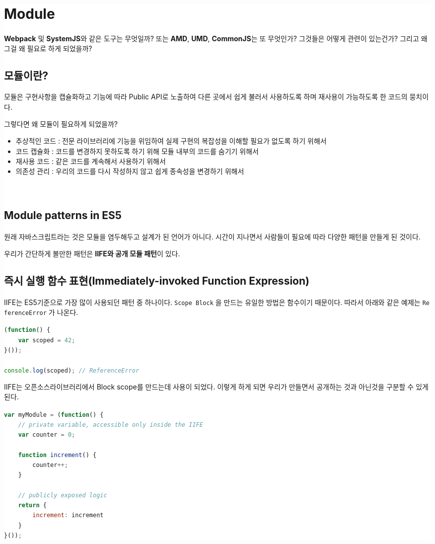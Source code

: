 # Module

**Webpack** 및 **SystemJS**와 같은 도구는 무엇일까? 또는 **AMD**, **UMD**, **CommonJS**는 또 무엇인가? 그것들은 어떻게 관련이 있는건가? 그리고 왜 그걸 왜 필요로 하게 되었을까?
<br/>

## 모듈이란?

모듈은 구현사항을 캡슐화하고 기능에 따라 Public API로 노출하여 다른 곳에서 쉽게 불러서 사용하도록 하며 재사용이 가능하도록 한 코드의 뭉치이다.

그렇다면 왜 모듈이 필요하게 되었을까?

- 추상적인 코드 : 전문 라이브러리에 기능을 위임하여 실제 구현의 복잡성을 이해할 필요가 없도록 하기 위해서
- 코드 캡슐화 : 코드를 변경하지 못하도록 하기 위해 모듈 내부의 코드를 숨기기 위해서
- 재사용 코드 : 같은 코드를 계속해서 사용하기 위해서
- 의존성 관리 : 우리의 코드를 다시 작성하지 않고 쉽게 종속성을 변경하기 위해서

<br/>

## Module patterns in ES5

원래 자바스크립트라는 것은 모듈을 염두해두고 설계가 된 언어가 아니다. 시간이 지나면서 사람들이 필요에 따라 다양한 패턴을 만들게 된 것이다.

우리가 간단하게 볼만한 패턴은 **IIFE와 공개 모듈 패턴**이 있다.
<br/>

## 즉시 실행 함수 표현(Immediately-invoked Function Expression)

IIFE는 ES5기준으로 가장 많이 사용되던 패턴 중 하나이다. `Scope Block` 을 만드는 유일한 방법은 함수이기 때문이다. 따라서 아래와 같은 예제는 `ReferenceError` 가 나온다.

```javascript
(function() {
    var scoped = 42;
}());
    
console.log(scoped); // ReferenceError
```

IIFE는 오픈소스라이브러리에서 Block scope를 만드는데 사용이 되었다. 이렇게 하게 되면 우리가 만들면서 공개하는 것과 아닌것을 구분할 수 있게 된다.

```javascript
var myModule = (function() {
    // private variable, accessible only inside the IIFE
    var counter = 0;
    
    function increment() {
        counter++;
    }
    
    // publicly exposed logic
    return {    
        increment: increment
    }
}());
```
